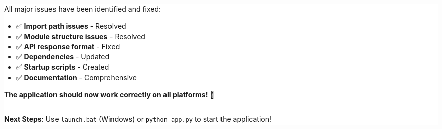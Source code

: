 All major issues have been identified and fixed:

- ✅ **Import path issues** - Resolved
- ✅ **Module structure issues** - Resolved  
- ✅ **API response format** - Fixed
- ✅ **Dependencies** - Updated
- ✅ **Startup scripts** - Created
- ✅ **Documentation** - Comprehensive

**The application should now work correctly on all platforms!** 🚀

---

**Next Steps**: Use `launch.bat` (Windows) or `python app.py` to start the application!
